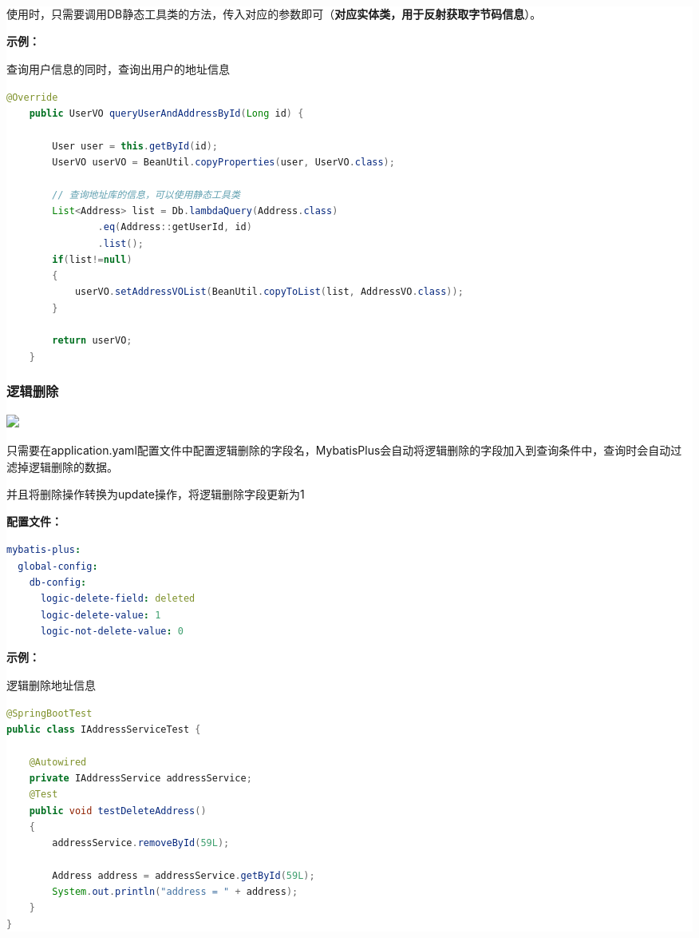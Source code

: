 使用时，只需要调用DB静态工具类的方法，传入对应的参数即可（**对应实体类，用于反射获取字节码信息**）。

**示例：**

查询用户信息的同时，查询出用户的地址信息


```Java
@Override
    public UserVO queryUserAndAddressById(Long id) {

        User user = this.getById(id);
        UserVO userVO = BeanUtil.copyProperties(user, UserVO.class);

        // 查询地址库的信息，可以使用静态工具类
        List<Address> list = Db.lambdaQuery(Address.class)
                .eq(Address::getUserId, id)
                .list();
        if(list!=null)
        {
            userVO.setAddressVOList(BeanUtil.copyToList(list, AddressVO.class));
        }
        
        return userVO;
    }

```
### 逻辑删除

![](https://cdn.jsdelivr.net/gh/luckygalaxy666/img_bed@main/img/202501161657282.png)

只需要在application.yaml配置文件中配置逻辑删除的字段名，MybatisPlus会自动将逻辑删除的字段加入到查询条件中，查询时会自动过滤掉逻辑删除的数据。

并且将删除操作转换为update操作，将逻辑删除字段更新为1

**配置文件：**

```yaml
mybatis-plus:
  global-config:
    db-config:
      logic-delete-field: deleted
      logic-delete-value: 1
      logic-not-delete-value: 0
```


**示例：**

逻辑删除地址信息

```Java
@SpringBootTest
public class IAddressServiceTest {

    @Autowired
    private IAddressService addressService;
    @Test
    public void testDeleteAddress()
    {
        addressService.removeById(59L);

        Address address = addressService.getById(59L);
        System.out.println("address = " + address);
    }
}
```
